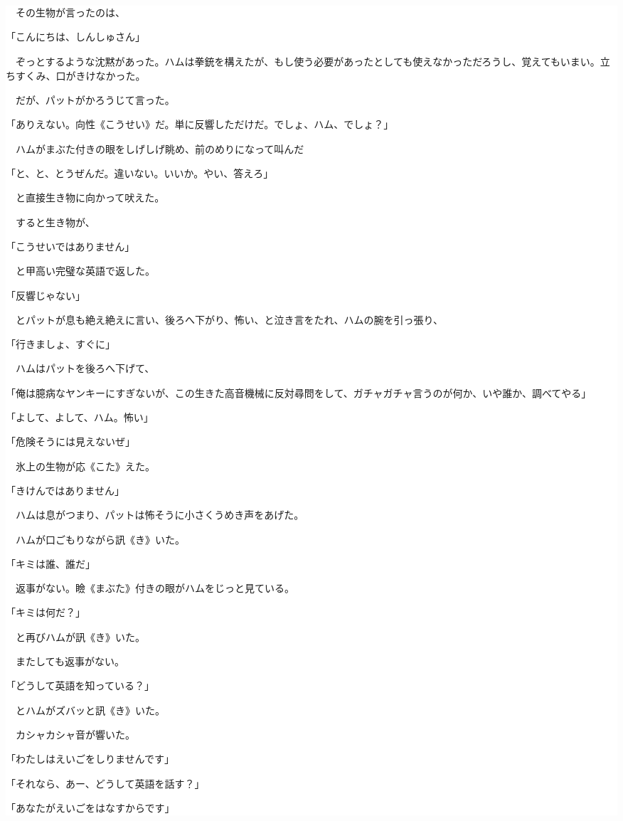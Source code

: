 　その生物が言ったのは、

「こんにちは、しんしゅさん」

　ぞっとするような沈黙があった。ハムは拳銃を構えたが、もし使う必要があったとしても使えなかっただろうし、覚えてもいまい。立ちすくみ、口がきけなかった。

　だが、パットがかろうじて言った。

「ありえない。向性《こうせい》だ。単に反響しただけだ。でしょ、ハム、でしょ？」

　ハムがまぶた付きの眼をしげしげ眺め、前のめりになって叫んだ

「と、と、とうぜんだ。違いない。いいか。やい、答えろ」

　と直接生き物に向かって吠えた。

　すると生き物が、

「こうせいではありません」

　と甲高い完璧な英語で返した。

「反響じゃない」

　とパットが息も絶え絶えに言い、後ろへ下がり、怖い、と泣き言をたれ、ハムの腕を引っ張り、

「行きましょ、すぐに」

　ハムはパットを後ろへ下げて、

「俺は臆病なヤンキーにすぎないが、この生きた高音機械に反対尋問をして、ガチャガチャ言うのが何か、いや誰か、調べてやる」

「よして、よして、ハム。怖い」

「危険そうには見えないぜ」

　氷上の生物が応《こた》えた。

「きけんではありません」

　ハムは息がつまり、パットは怖そうに小さくうめき声をあげた。

　ハムが口ごもりながら訊《き》いた。

「キミは誰、誰だ」

　返事がない。瞼《まぶた》付きの眼がハムをじっと見ている。

「キミは何だ？」

　と再びハムが訊《き》いた。

　またしても返事がない。

「どうして英語を知っている？」

　とハムがズバッと訊《き》いた。

　カシャカシャ音が響いた。

「わたしはえいごをしりませんです」

「それなら、あー、どうして英語を話す？」

「あなたがえいごをはなすからです」

